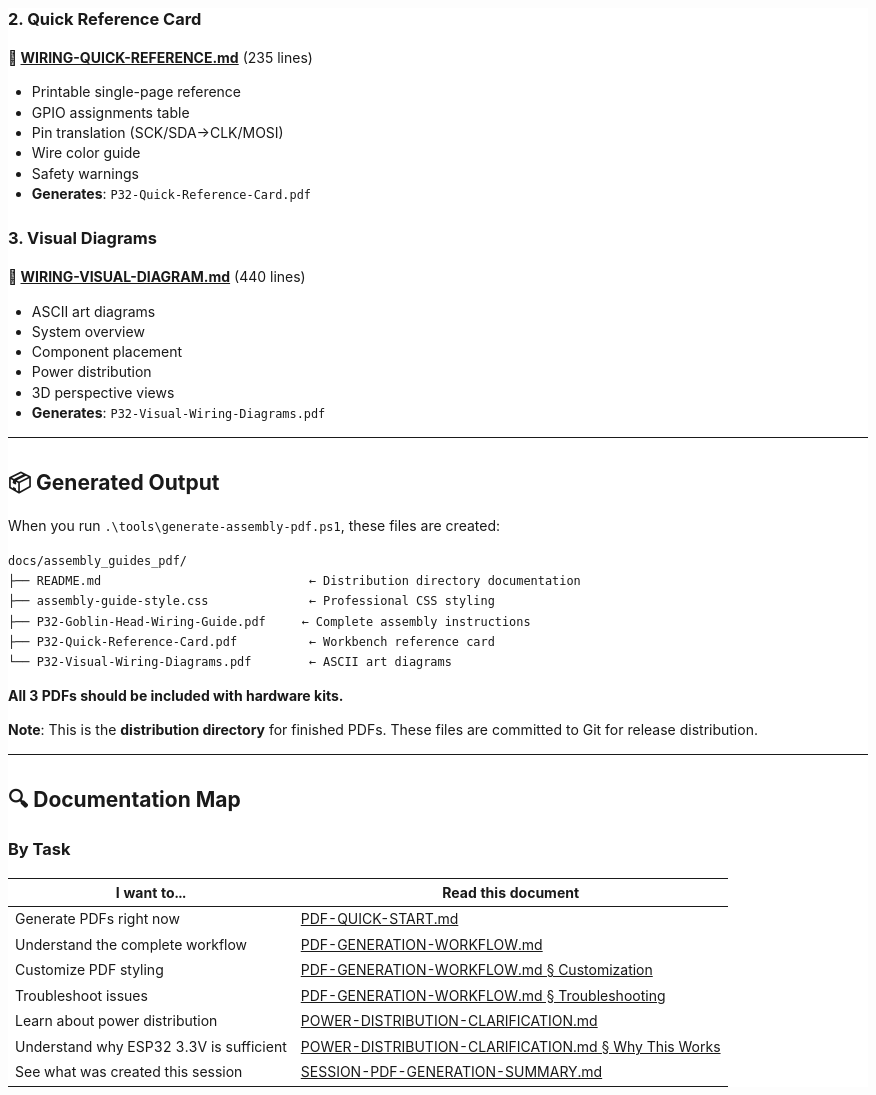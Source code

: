### 2. Quick Reference Card
**📗 [WIRING-QUICK-REFERENCE.md](WIRING-QUICK-REFERENCE.md)** (235 lines)
- Printable single-page reference
- GPIO assignments table
- Pin translation (SCK/SDA→CLK/MOSI)
- Wire color guide
- Safety warnings
- **Generates**: `P32-Quick-Reference-Card.pdf`

### 3. Visual Diagrams
**📙 [WIRING-VISUAL-DIAGRAM.md](WIRING-VISUAL-DIAGRAM.md)** (440 lines)
- ASCII art diagrams
- System overview
- Component placement
- Power distribution
- 3D perspective views
- **Generates**: `P32-Visual-Wiring-Diagrams.pdf`

---

## 📦 Generated Output

When you run `.\tools\generate-assembly-pdf.ps1`, these files are created:

```
docs/assembly_guides_pdf/
├── README.md                             ← Distribution directory documentation
├── assembly-guide-style.css              ← Professional CSS styling
├── P32-Goblin-Head-Wiring-Guide.pdf     ← Complete assembly instructions
├── P32-Quick-Reference-Card.pdf          ← Workbench reference card
└── P32-Visual-Wiring-Diagrams.pdf        ← ASCII art diagrams
```

**All 3 PDFs should be included with hardware kits.**

**Note**: This is the **distribution directory** for finished PDFs. These files are committed to Git for release distribution.

---

## 🔍 Documentation Map

### By Task

| I want to... | Read this document |
|--------------|-------------------|
| Generate PDFs right now | [PDF-QUICK-START.md](PDF-QUICK-START.md) |
| Understand the complete workflow | [PDF-GENERATION-WORKFLOW.md](PDF-GENERATION-WORKFLOW.md) |
| Customize PDF styling | [PDF-GENERATION-WORKFLOW.md § Customization](PDF-GENERATION-WORKFLOW.md#customization) |
| Troubleshoot issues | [PDF-GENERATION-WORKFLOW.md § Troubleshooting](PDF-GENERATION-WORKFLOW.md#troubleshooting) |
| Learn about power distribution | [POWER-DISTRIBUTION-CLARIFICATION.md](POWER-DISTRIBUTION-CLARIFICATION.md) |
| Understand why ESP32 3.3V is sufficient | [POWER-DISTRIBUTION-CLARIFICATION.md § Why This Works](POWER-DISTRIBUTION-CLARIFICATION.md#why-this-works) |
| See what was created this session | [SESSION-PDF-GENERATION-SUMMARY.md](SESSION-PDF-GENERATION-SUMMARY.md) |
